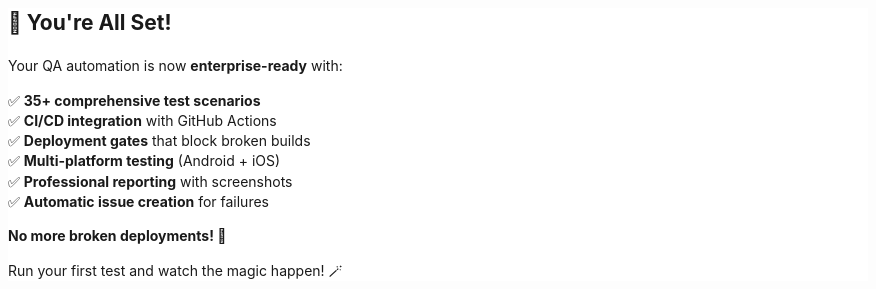 
## 🎉 You're All Set!

Your QA automation is now **enterprise-ready** with:

✅ **35+ comprehensive test scenarios**  
✅ **CI/CD integration** with GitHub Actions  
✅ **Deployment gates** that block broken builds  
✅ **Multi-platform testing** (Android + iOS)  
✅ **Professional reporting** with screenshots  
✅ **Automatic issue creation** for failures  

**No more broken deployments! 🚀**

Run your first test and watch the magic happen! 🪄
